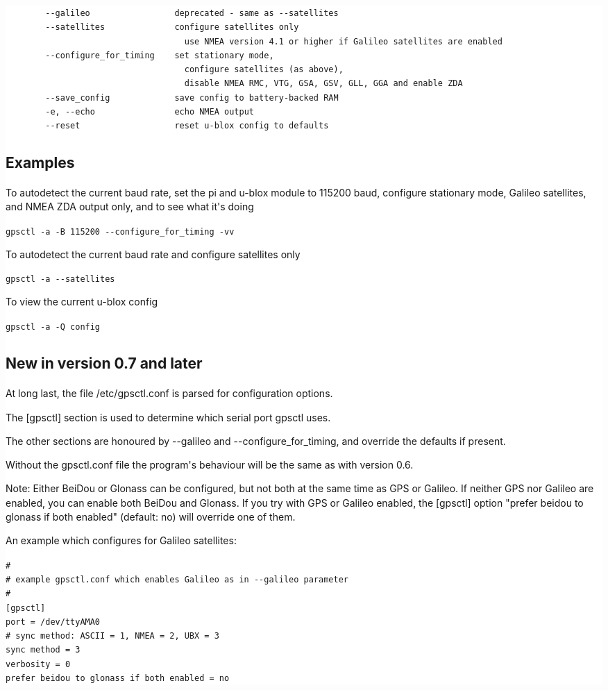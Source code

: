             --galileo                 deprecated - same as --satellites
            --satellites              configure satellites only
                                        use NMEA version 4.1 or higher if Galileo satellites are enabled
            --configure_for_timing    set stationary mode,  
                                        configure satellites (as above),  
                                        disable NMEA RMC, VTG, GSA, GSV, GLL, GGA and enable ZDA  
            --save_config             save config to battery-backed RAM  
            -e, --echo                echo NMEA output  
            --reset                   reset u-blox config to defaults  

## Examples
To autodetect the current baud rate, set the pi and u-blox module to 115200 baud, configure stationary mode, Galileo satellites, and NMEA ZDA output only, and to see what it's doing

    gpsctl -a -B 115200 --configure_for_timing -vv

To autodetect the current baud rate and configure satellites only

    gpsctl -a --satellites

To view the current u-blox config

    gpsctl -a -Q config

 ## New in version 0.7 and later

 At long last, the file /etc/gpsctl.conf is parsed for configuration options.

 The [gpsctl] section is used to determine which serial port gpsctl uses.

 The other sections are honoured by --galileo and --configure_for_timing, and override the defaults if present.

 Without the gpsctl.conf file the program's behaviour will be the same as with version 0.6.

 Note: Either BeiDou or Glonass can be configured, but not both at the same time as GPS or Galileo.  If neither GPS nor Galileo are enabled, you can enable both BeiDou and Glonass.  If you try with GPS or Galileo enabled, the [gpsctl] option "prefer beidou to glonass if both enabled" (default: no) will override one of them.


 An example which configures for Galileo satellites:

    #
    # example gpsctl.conf which enables Galileo as in --galileo parameter
    #
    [gpsctl]
    port = /dev/ttyAMA0
    # sync method: ASCII = 1, NMEA = 2, UBX = 3
    sync method = 3
    verbosity = 0
    prefer beidou to glonass if both enabled = no
